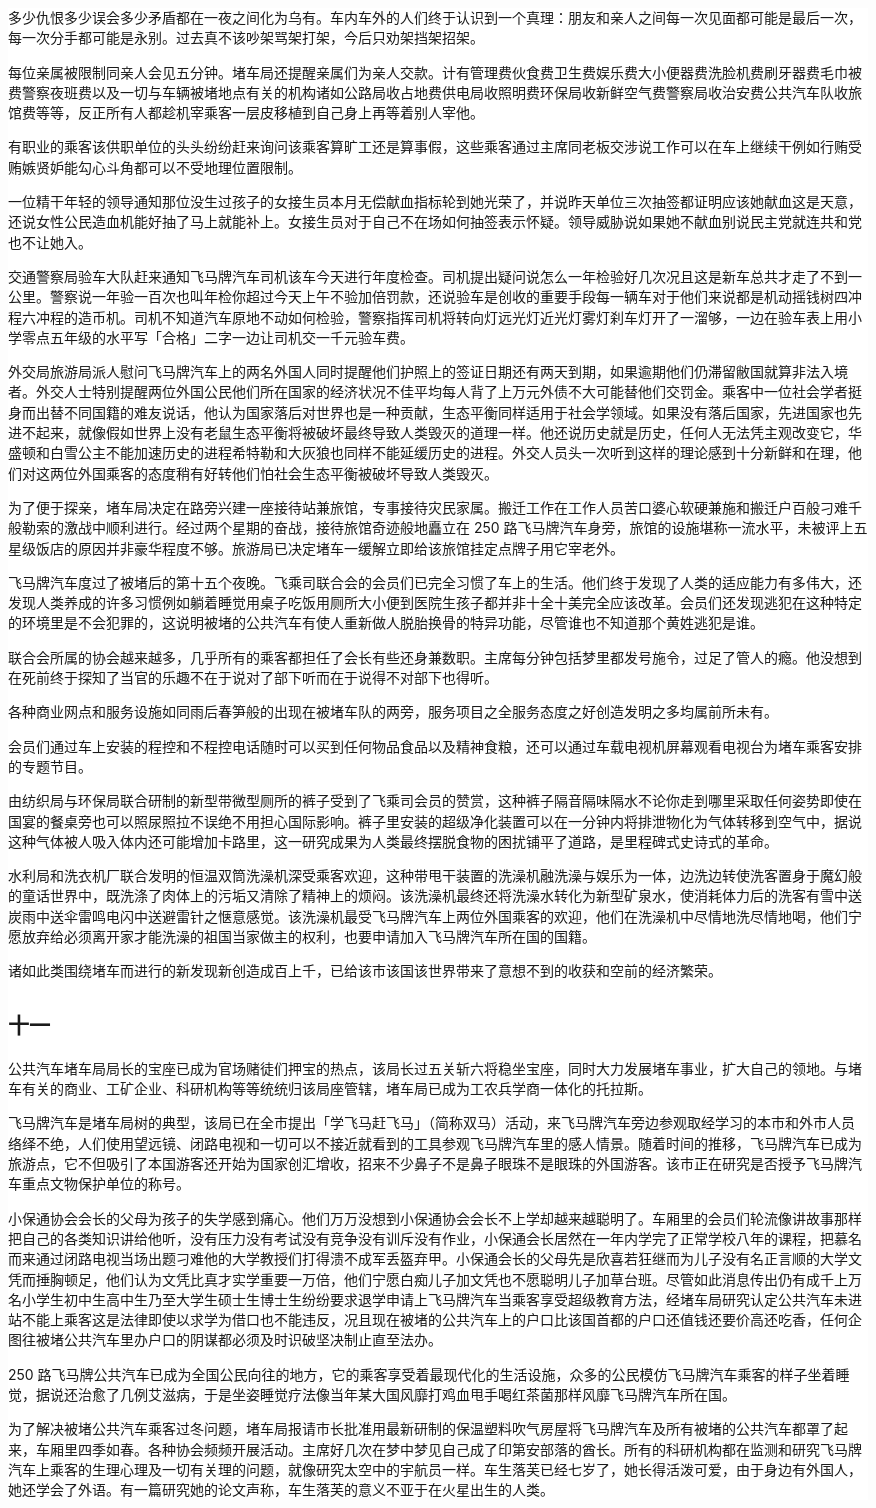 多少仇恨多少误会多少矛盾都在一夜之间化为乌有。车内车外的人们终于认识到一个真理：朋友和亲人之间每一次见面都可能是最后一次，每一次分手都可能是永别。过去真不该吵架骂架打架，今后只劝架挡架招架。

每位亲属被限制同亲人会见五分钟。堵车局还提醒亲属们为亲人交款。计有管理费伙食费卫生费娱乐费大小便器费洗脸机费刷牙器费毛巾被费警察夜班费以及一切与车辆被堵地点有关的机构诸如公路局收占地费供电局收照明费环保局收新鲜空气费警察局收治安费公共汽车队收旅馆费等等，反正所有人都趁机宰乘客一层皮移植到自己身上再等着别人宰他。

有职业的乘客该供职单位的头头纷纷赶来询问该乘客算旷工还是算事假，这些乘客通过主席同老板交涉说工作可以在车上继续干例如行贿受贿嫉贤妒能勾心斗角都可以不受地理位置限制。

一位精干年轻的领导通知那位没生过孩子的女接生员本月无偿献血指标轮到她光荣了，并说昨天单位三次抽签都证明应该她献血这是天意，还说女性公民造血机能好抽了马上就能补上。女接生员对于自己不在场如何抽签表示怀疑。领导威胁说如果她不献血别说民主党就连共和党也不让她入。

交通警察局验车大队赶来通知飞马牌汽车司机该车今天进行年度检查。司机提出疑问说怎么一年检验好几次况且这是新车总共才走了不到一公里。警察说一年验一百次也叫年检你超过今天上午不验加倍罚款，还说验车是创收的重要手段每一辆车对于他们来说都是机动摇钱树四冲程六冲程的造币机。司机不知道汽车原地不动如何检验，警察指挥司机将转向灯远光灯近光灯雾灯刹车灯开了一溜够，一边在验车表上用小学零点五年级的水平写「合格」二字一边让司机交一千元验车费。

外交局旅游局派人慰问飞马牌汽车上的两名外国人同时提醒他们护照上的签证日期还有两天到期，如果逾期他们仍滞留敝国就算非法入境者。外交人士特别提醒两位外国公民他们所在国家的经济状况不佳平均每人背了上万元外债不大可能替他们交罚金。乘客中一位社会学者挺身而出替不同国籍的难友说话，他认为国家落后对世界也是一种贡献，生态平衡同样适用于社会学领域。如果没有落后国家，先进国家也先进不起来，就像假如世界上没有老鼠生态平衡将被破坏最终导致人类毁灭的道理一样。他还说历史就是历史，任何人无法凭主观改变它，华盛顿和白雪公主不能加速历史的进程希特勒和大灰狼也同样不能延缓历史的进程。外交人员头一次听到这样的理论感到十分新鲜和在理，他们对这两位外国乘客的态度稍有好转他们怕社会生态平衡被破坏导致人类毁灭。

为了便于探亲，堵车局决定在路旁兴建一座接待站兼旅馆，专事接待灾民家属。搬迁工作在工作人员苦口婆心软硬兼施和搬迁户百般刁难千般勒索的激战中顺利进行。经过两个星期的奋战，接待旅馆奇迹般地矗立在 250 路飞马牌汽车身旁，旅馆的设施堪称一流水平，未被评上五星级饭店的原因并非豪华程度不够。旅游局已决定堵车一缓解立即给该旅馆挂定点牌子用它宰老外。

飞马牌汽车度过了被堵后的第十五个夜晚。飞乘司联合会的会员们已完全习惯了车上的生活。他们终于发现了人类的适应能力有多伟大，还发现人类养成的许多习惯例如躺着睡觉用桌子吃饭用厕所大小便到医院生孩子都并非十全十美完全应该改革。会员们还发现逃犯在这种特定的环境里是不会犯罪的，这说明被堵的公共汽车有使人重新做人脱胎换骨的特异功能，尽管谁也不知道那个黄姓逃犯是谁。

联合会所属的协会越来越多，几乎所有的乘客都担任了会长有些还身兼数职。主席每分钟包括梦里都发号施令，过足了管人的瘾。他没想到在死前终于探知了当官的乐趣不在于说对了部下听而在于说得不对部下也得听。

各种商业网点和服务设施如同雨后春笋般的出现在被堵车队的两旁，服务项目之全服务态度之好创造发明之多均属前所未有。

会员们通过车上安装的程控和不程控电话随时可以买到任何物品食品以及精神食粮，还可以通过车载电视机屏幕观看电视台为堵车乘客安排的专题节目。

由纺织局与环保局联合研制的新型带微型厕所的裤子受到了飞乘司会员的赞赏，这种裤子隔音隔味隔水不论你走到哪里采取任何姿势即使在国宴的餐桌旁也可以照尿照拉不误绝不用担心国际影响。裤子里安装的超级净化装置可以在一分钟内将排泄物化为气体转移到空气中，据说这种气体被人吸入体内还可能增加卡路里，这一研究成果为人类最终摆脱食物的困扰铺平了道路，是里程碑式史诗式的革命。

水利局和洗衣机厂联合发明的恒温双筒洗澡机深受乘客欢迎，这种带甩干装置的洗澡机融洗澡与娱乐为一体，边洗边转使洗客置身于魔幻般的童话世界中，既洗涤了肉体上的污垢又清除了精神上的烦闷。该洗澡机最终还将洗澡水转化为新型矿泉水，使消耗体力后的洗客有雪中送炭雨中送伞雷鸣电闪中送避雷针之惬意感觉。该洗澡机最受飞马牌汽车上两位外国乘客的欢迎，他们在洗澡机中尽情地洗尽情地喝，他们宁愿放弃给必须离开家才能洗澡的祖国当家做主的权利，也要申请加入飞马牌汽车所在国的国籍。

诸如此类围绕堵车而进行的新发现新创造成百上千，已给该市该国该世界带来了意想不到的收获和空前的经济繁荣。

## 十一

公共汽车堵车局局长的宝座已成为官场赌徒们押宝的热点，该局长过五关斩六将稳坐宝座，同时大力发展堵车事业，扩大自己的领地。与堵车有关的商业、工矿企业、科研机构等等统统归该局座管辖，堵车局已成为工农兵学商一体化的托拉斯。

飞马牌汽车是堵车局树的典型，该局已在全市提出「学飞马赶飞马」（简称双马）活动，来飞马牌汽车旁边参观取经学习的本市和外市人员络绎不绝，人们使用望远镜、闭路电视和一切可以不接近就看到的工具参观飞马牌汽车里的感人情景。随着时间的推移，飞马牌汽车已成为旅游点，它不但吸引了本国游客还开始为国家创汇增收，招来不少鼻子不是鼻子眼珠不是眼珠的外国游客。该市正在研究是否授予飞马牌汽车重点文物保护单位的称号。

小保通协会会长的父母为孩子的失学感到痛心。他们万万没想到小保通协会会长不上学却越来越聪明了。车厢里的会员们轮流像讲故事那样把自己的各类知识讲给他听，没有压力没有考试没有竞争没有训斥没有作业，小保通会长居然在一年内学完了正常学校八年的课程，把慕名而来通过闭路电视当场出题刁难他的大学教授们打得溃不成军丢盔弃甲。小保通会长的父母先是欣喜若狂继而为儿子没有名正言顺的大学文凭而捶胸顿足，他们认为文凭比真才实学重要一万倍，他们宁愿白痴儿子加文凭也不愿聪明儿子加草台班。尽管如此消息传出仍有成千上万名小学生初中生高中生乃至大学生硕士生博士生纷纷要求退学申请上飞马牌汽车当乘客享受超级教育方法，经堵车局研究认定公共汽车未进站不能上乘客这是法律即使以求学为借口也不能违反，况且现在被堵的公共汽车上的户口比该国首都的户口还值钱还要价高还吃香，任何企图往被堵公共汽车里办户口的阴谋都必须及时识破坚决制止直至法办。

250 路飞马牌公共汽车已成为全国公民向往的地方，它的乘客享受着最现代化的生活设施，众多的公民模仿飞马牌汽车乘客的样子坐着睡觉，据说还治愈了几例艾滋病，于是坐姿睡觉疗法像当年某大国风靡打鸡血甩手喝红茶菌那样风靡飞马牌汽车所在国。

为了解决被堵公共汽车乘客过冬问题，堵车局报请市长批准用最新研制的保温塑料吹气房屋将飞马牌汽车及所有被堵的公共汽车都罩了起来，车厢里四季如春。各种协会频频开展活动。主席好几次在梦中梦见自己成了印第安部落的酋长。所有的科研机构都在监测和研究飞马牌汽车上乘客的生理心理及一切有关理的问题，就像研究太空中的宇航员一样。车生落芙已经七岁了，她长得活泼可爱，由于身边有外国人，她还学会了外语。有一篇研究她的论文声称，车生落芙的意义不亚于在火星出生的人类。
